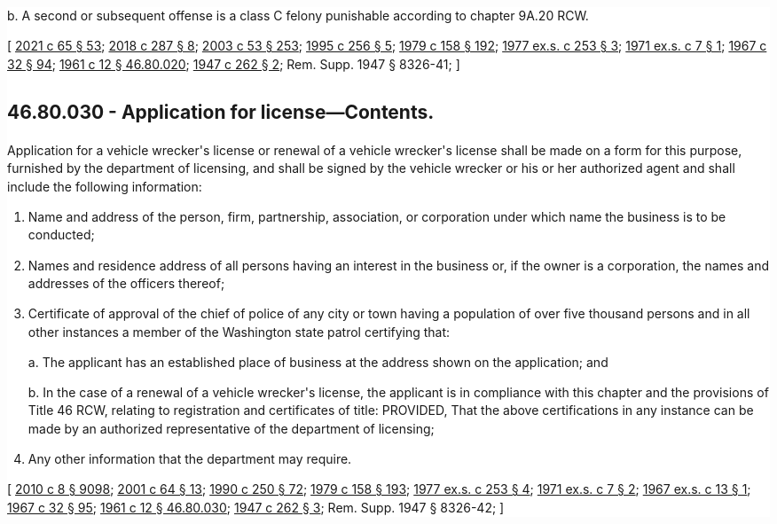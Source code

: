    b. A second or subsequent offense is a class C felony punishable according to chapter 9A.20 RCW.

\[ [2021 c 65 § 53](https://lawfilesext.leg.wa.gov/biennium/2021-22/Pdf/Bills/Session%20Laws/House/1192.SL.pdf?cite=2021%20c%2065%20§%2053); [2018 c 287 § 8](https://lawfilesext.leg.wa.gov/biennium/2017-18/Pdf/Bills/Session%20Laws/Senate/6437-S.SL.pdf?cite=2018%20c%20287%20§%208); [2003 c 53 § 253](https://lawfilesext.leg.wa.gov/biennium/2003-04/Pdf/Bills/Session%20Laws/Senate/5758.SL.pdf?cite=2003%20c%2053%20§%20253); [1995 c 256 § 5](https://lawfilesext.leg.wa.gov/biennium/1995-96/Pdf/Bills/Session%20Laws/Senate/5685-S.SL.pdf?cite=1995%20c%20256%20§%205); [1979 c 158 § 192](https://leg.wa.gov/CodeReviser/documents/sessionlaw/1979c158.pdf?cite=1979%20c%20158%20§%20192); [1977 ex.s. c 253 § 3](https://leg.wa.gov/CodeReviser/documents/sessionlaw/1977ex1c253.pdf?cite=1977%20ex.s.%20c%20253%20§%203); [1971 ex.s. c 7 § 1](https://leg.wa.gov/CodeReviser/documents/sessionlaw/1971ex1c7.pdf?cite=1971%20ex.s.%20c%207%20§%201); [1967 c 32 § 94](https://leg.wa.gov/CodeReviser/documents/sessionlaw/1967c32.pdf?cite=1967%20c%2032%20§%2094); [1961 c 12 § 46.80.020](https://leg.wa.gov/CodeReviser/documents/sessionlaw/1961c12.pdf?cite=1961%20c%2012%20§%2046.80.020); [1947 c 262 § 2](https://leg.wa.gov/CodeReviser/documents/sessionlaw/1947c262.pdf?cite=1947%20c%20262%20§%202); Rem. Supp. 1947 § 8326-41; \]

## 46.80.030 - Application for license—Contents.
Application for a vehicle wrecker's license or renewal of a vehicle wrecker's license shall be made on a form for this purpose, furnished by the department of licensing, and shall be signed by the vehicle wrecker or his or her authorized agent and shall include the following information:

1. Name and address of the person, firm, partnership, association, or corporation under which name the business is to be conducted;

2. Names and residence address of all persons having an interest in the business or, if the owner is a corporation, the names and addresses of the officers thereof;

3. Certificate of approval of the chief of police of any city or town having a population of over five thousand persons and in all other instances a member of the Washington state patrol certifying that:

   a. The applicant has an established place of business at the address shown on the application; and

   b. In the case of a renewal of a vehicle wrecker's license, the applicant is in compliance with this chapter and the provisions of Title 46 RCW, relating to registration and certificates of title: PROVIDED, That the above certifications in any instance can be made by an authorized representative of the department of licensing;

4. Any other information that the department may require.

\[ [2010 c 8 § 9098](https://lawfilesext.leg.wa.gov/biennium/2009-10/Pdf/Bills/Session%20Laws/Senate/6239-S.SL.pdf?cite=2010%20c%208%20§%209098); [2001 c 64 § 13](https://lawfilesext.leg.wa.gov/biennium/2001-02/Pdf/Bills/Session%20Laws/Senate/5305.SL.pdf?cite=2001%20c%2064%20§%2013); [1990 c 250 § 72](https://leg.wa.gov/CodeReviser/documents/sessionlaw/1990c250.pdf?cite=1990%20c%20250%20§%2072); [1979 c 158 § 193](https://leg.wa.gov/CodeReviser/documents/sessionlaw/1979c158.pdf?cite=1979%20c%20158%20§%20193); [1977 ex.s. c 253 § 4](https://leg.wa.gov/CodeReviser/documents/sessionlaw/1977ex1c253.pdf?cite=1977%20ex.s.%20c%20253%20§%204); [1971 ex.s. c 7 § 2](https://leg.wa.gov/CodeReviser/documents/sessionlaw/1971ex1c7.pdf?cite=1971%20ex.s.%20c%207%20§%202); [1967 ex.s. c 13 § 1](https://leg.wa.gov/CodeReviser/documents/sessionlaw/1967ex1c13.pdf?cite=1967%20ex.s.%20c%2013%20§%201); [1967 c 32 § 95](https://leg.wa.gov/CodeReviser/documents/sessionlaw/1967c32.pdf?cite=1967%20c%2032%20§%2095); [1961 c 12 § 46.80.030](https://leg.wa.gov/CodeReviser/documents/sessionlaw/1961c12.pdf?cite=1961%20c%2012%20§%2046.80.030); [1947 c 262 § 3](https://leg.wa.gov/CodeReviser/documents/sessionlaw/1947c262.pdf?cite=1947%20c%20262%20§%203); Rem. Supp. 1947 § 8326-42; \]
